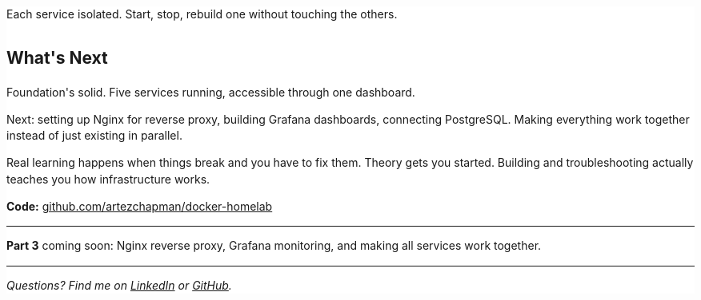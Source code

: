 Each service isolated. Start, stop, rebuild one without touching the others.

## What's Next

Foundation's solid. Five services running, accessible through one dashboard.

Next: setting up Nginx for reverse proxy, building Grafana dashboards, connecting PostgreSQL. Making everything work together instead of just existing in parallel.

Real learning happens when things break and you have to fix them. Theory gets you started. Building and troubleshooting actually teaches you how infrastructure works.

**Code:** [github.com/artezchapman/docker-homelab](https://github.com/artezchapman/docker-homelab)

---

**Part 3** coming soon: Nginx reverse proxy, Grafana monitoring, and making all services work together.

---

*Questions? Find me on [LinkedIn](https://linkedin.com/in/artezchapman) or [GitHub](https://github.com/artezchapman/docker-homelab).*
